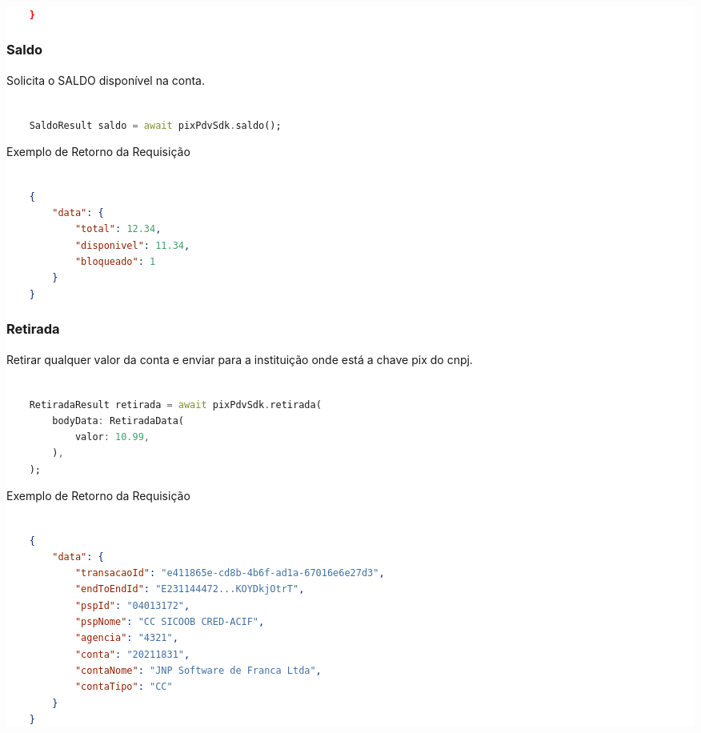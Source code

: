 ```json
    }

```

### Saldo

Solicita o SALDO disponível na conta.

```dart

    SaldoResult saldo = await pixPdvSdk.saldo();

```

Exemplo de Retorno da Requisição

```json

    {
        "data": {
            "total": 12.34,
            "disponivel": 11.34,
            "bloqueado": 1
        }
    }

```

### Retirada

Retirar qualquer valor da conta e enviar para a instituição onde está a chave pix do cnpj.
  
```dart

    RetiradaResult retirada = await pixPdvSdk.retirada(
        bodyData: RetiradaData(
            valor: 10.99,
        ),
    );

```

Exemplo de Retorno da Requisição

```json

    {
        "data": {
            "transacaoId": "e411865e-cd8b-4b6f-ad1a-67016e6e27d3",
            "endToEndId": "E231144472...KOYDkjOtrT",
            "pspId": "04013172",
            "pspNome": "CC SICOOB CRED-ACIF",
            "agencia": "4321",
            "conta": "20211831",
            "contaNome": "JNP Software de Franca Ltda",
            "contaTipo": "CC"
        }
    }

```
